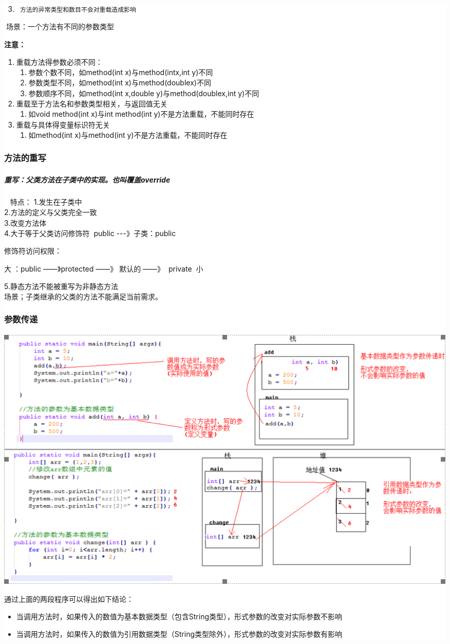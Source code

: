 3.      方法的异常类型和数目不会对重载造成影响

 场景：一个方法有不同的参数类型

**注意：**

1. 重载方法得参数必须不同：
   1. 参数个数不同，如method(int x)与method(intx,int y)不同
   2. 参数类型不同，如method(int x)与method(doublex)不同
   3. 参数顺序不同，如method(int x,double y)与method(doublex,int y)不同
2. 重载至于方法名和参数类型相关，与返回值无关
   1. 如void method(int x)与int method(int y)不是方法重载，不能同时存在
3. 重载与具体得变量标识符无关
   1. 如method(int x)与method(int y)不是方法重载，不能同时存在	

### 方法的重写

#####  重写：父类方法在子类中的实现。也叫覆盖override

   特点：
1.发生在子类中<br>
2.方法的定义与父类完全一致<br>
3.改变方法体<br>
4.大于等于父类访问修饰符  public ---》子类：public 

修饰符访问权限：

大 ：public ——》protected ——》 默认的 ——》  private  小<br>

5.静态方法不能被重写为非静态方法<br>
场景；子类继承的父类的方法不能满足当前需求。

### 参数传递

![1](https://raw.githubusercontent.com/yuanyi0510/yuanyi0510.github.io/master/images/bolg_images/%E4%B8%89%E5%A4%A7%E7%89%B9%E5%BE%81/1.png)

通过上面的两段程序可以得出如下结论：

- 当调用方法时，如果传入的数值为基本数据类型（包含String类型），形式参数的改变对实际参数不影响


- 当调用方法时，如果传入的数值为引用数据类型（String类型除外），形式参数的改变对实际参数有影响